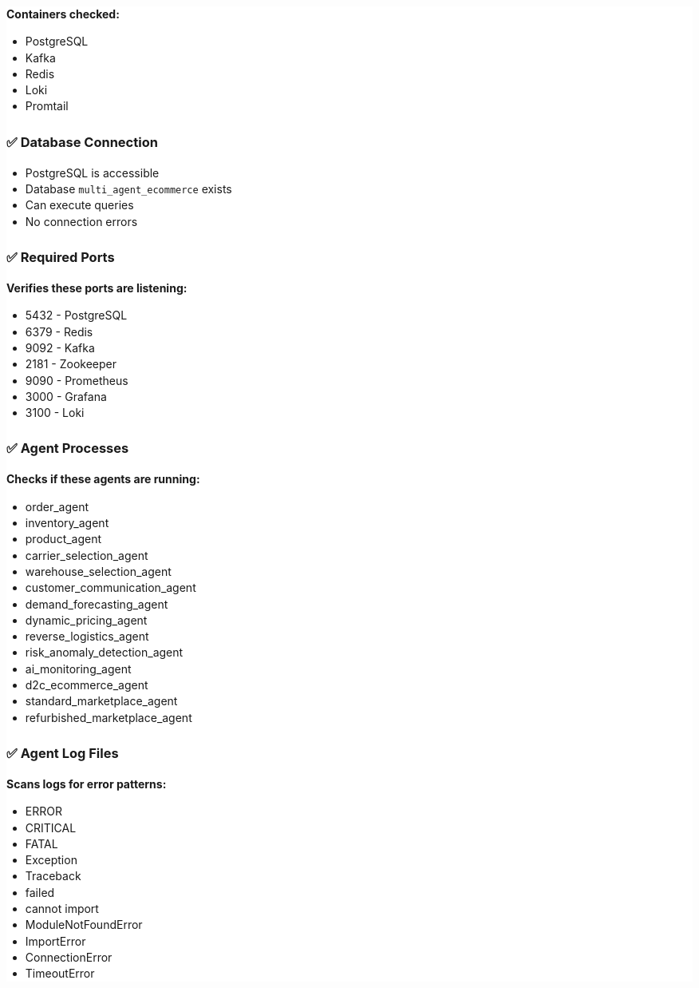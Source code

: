 **Containers checked:**
- PostgreSQL
- Kafka
- Redis
- Loki
- Promtail

### ✅ Database Connection
- PostgreSQL is accessible
- Database `multi_agent_ecommerce` exists
- Can execute queries
- No connection errors

### ✅ Required Ports
**Verifies these ports are listening:**
- 5432 - PostgreSQL
- 6379 - Redis
- 9092 - Kafka
- 2181 - Zookeeper
- 9090 - Prometheus
- 3000 - Grafana
- 3100 - Loki

### ✅ Agent Processes
**Checks if these agents are running:**
- order_agent
- inventory_agent
- product_agent
- carrier_selection_agent
- warehouse_selection_agent
- customer_communication_agent
- demand_forecasting_agent
- dynamic_pricing_agent
- reverse_logistics_agent
- risk_anomaly_detection_agent
- ai_monitoring_agent
- d2c_ecommerce_agent
- standard_marketplace_agent
- refurbished_marketplace_agent

### ✅ Agent Log Files
**Scans logs for error patterns:**
- ERROR
- CRITICAL
- FATAL
- Exception
- Traceback
- failed
- cannot import
- ModuleNotFoundError
- ImportError
- ConnectionError
- TimeoutError

